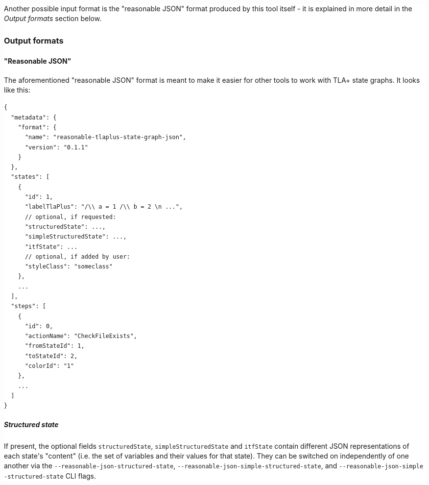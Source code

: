 Another possible input format is the "reasonable JSON" format produced by this
tool itself - it is explained in more detail in the *Output formats* section
below.

### Output formats

#### "Reasonable JSON"

The aforementioned "reasonable JSON" format is meant to make it easier for
other tools to work with TLA+ state graphs. It looks like this:

```json5
{
  "metadata": {
    "format": {
      "name": "reasonable-tlaplus-state-graph-json",
      "version": "0.1.1"
    }
  },
  "states": [
    {
      "id": 1,
      "labelTlaPlus": "/\\ a = 1 /\\ b = 2 \n ...",
      // optional, if requested:
      "structuredState": ...,
      "simpleStructuredState": ...,
      "itfState": ...
      // optional, if added by user:
      "styleClass": "someclass"
    },
    ...
  ],
  "steps": [
    {
      "id": 0,
      "actionName": "CheckFileExists",
      "fromStateId": 1,
      "toStateId": 2,
      "colorId": "1"
    },
    ...
  ]
}
```

##### Structured state

If present, the optional fields `structuredState`, `simpleStructuredState` and
`itfState` contain different JSON representations of each state's
"content" (i.e. the set of variables and their values for that state).
They can be switched on independently of one another via the
`--reasonable-json-structured-state`,
`--reasonable-json-simple-structured-state`, and
`--reasonable-json-simple-structured-state` CLI flags.
